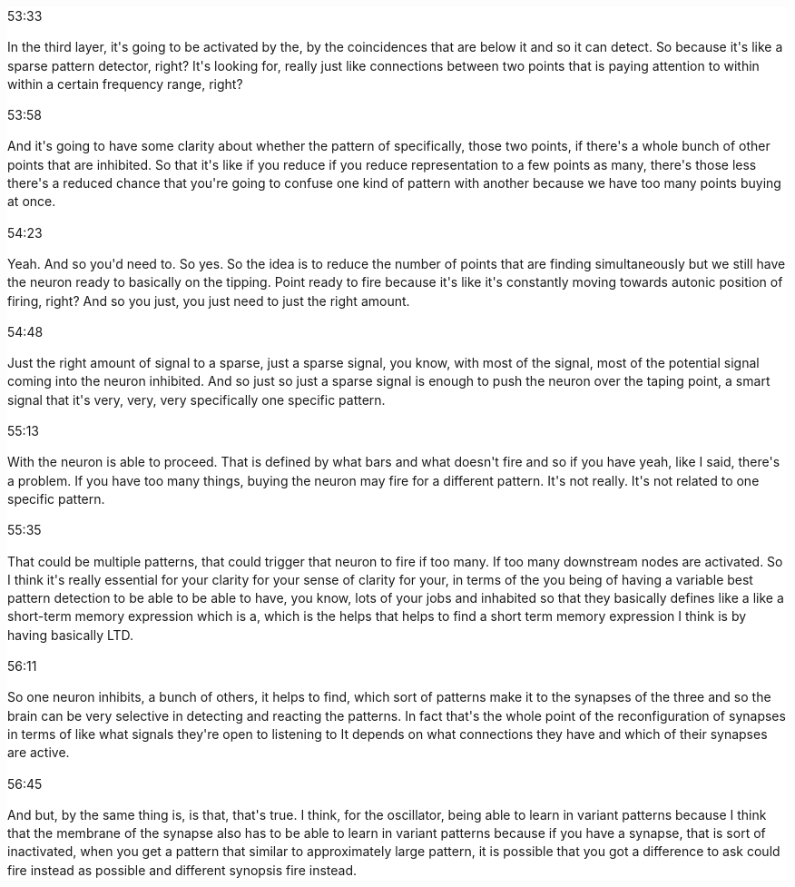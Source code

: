 53:33

In the third layer, it's going to be activated by the, by the coincidences that are below it and so it can detect. So because it's like a sparse pattern detector, right? It's looking for, really just like connections between two points that is paying attention to within within a certain frequency range, right?

53:58

And it's going to have some clarity about whether the pattern of specifically, those two points, if there's a whole bunch of other points that are inhibited. So that it's like if you reduce if you reduce representation to a few points as many, there's those less there's a reduced chance that you're going to confuse one kind of pattern with another because we have too many points buying at once.

54:23

Yeah. And so you'd need to. So yes. So the idea is to reduce the number of points that are finding simultaneously but we still have the neuron ready to basically on the tipping. Point ready to fire because it's like it's constantly moving towards autonic position of firing, right? And so you just, you just need to just the right amount.

54:48

Just the right amount of signal to a sparse, just a sparse signal, you know, with most of the signal, most of the potential signal coming into the neuron inhibited. And so just so just a sparse signal is enough to push the neuron over the taping point, a smart signal that it's very, very, very specifically one specific pattern.

55:13

With the neuron is able to proceed. That is defined by what bars and what doesn't fire and so if you have yeah, like I said, there's a problem. If you have too many things, buying the neuron may fire for a different pattern. It's not really. It's not related to one specific pattern.

55:35

That could be multiple patterns, that could trigger that neuron to fire if too many. If too many downstream nodes are activated. So I think it's really essential for your clarity for your sense of clarity for your, in terms of the you being of having a variable best pattern detection to be able to be able to have, you know, lots of your jobs and inhabited so that they basically defines like a like a short-term memory expression which is a, which is the helps that helps to find a short term memory expression I think is by having basically LTD.

56:11

So one neuron inhibits, a bunch of others, it helps to find, which sort of patterns make it to the synapses of the three and so the brain can be very selective in detecting and reacting the patterns. In fact that's the whole point of the reconfiguration of synapses in terms of like what signals they're open to listening to It depends on what connections they have and which of their synapses are active.

56:45

And but, by the same thing is, is that, that's true. I think, for the oscillator, being able to learn in variant patterns because I think that the membrane of the synapse also has to be able to learn in variant patterns because if you have a synapse, that is sort of inactivated, when you get a pattern that similar to approximately large pattern, it is possible that you got a difference to ask could fire instead as possible and different synopsis fire instead.
